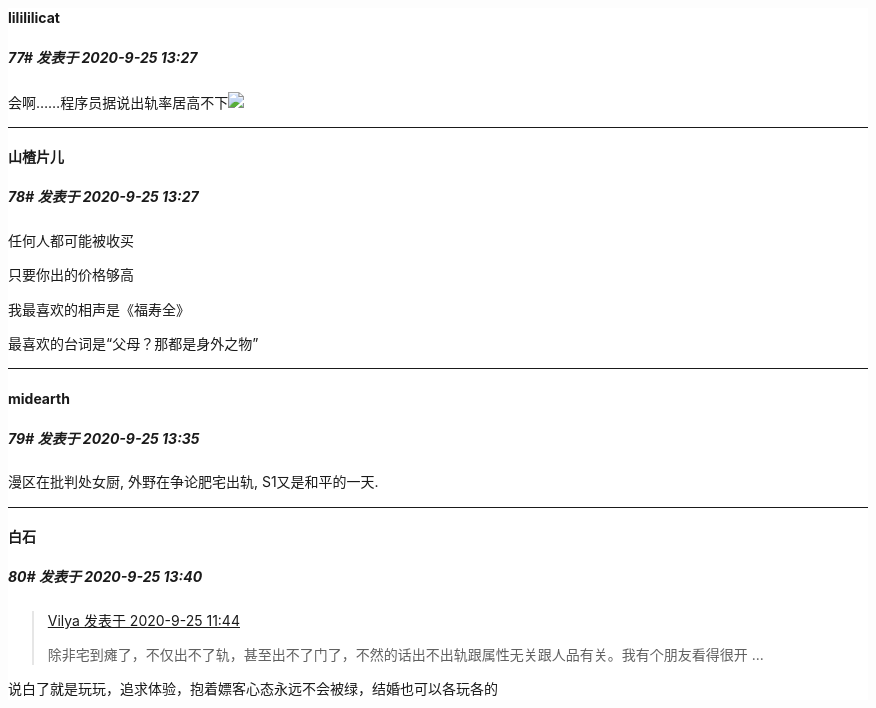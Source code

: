 ####  lilililicat  
##### 77#       发表于 2020-9-25 13:27




会啊……程序员据说出轨率居高不下<img src="https://static.saraba1st.com/image/smiley/face2017/132.png" referrerpolicy="no-referrer">







-----

####  山楂片儿  
##### 78#       发表于 2020-9-25 13:27




任何人都可能被收买

只要你出的价格够高

我最喜欢的相声是《福寿全》

最喜欢的台词是“父母？那都是身外之物”







-----

####  midearth  
##### 79#       发表于 2020-9-25 13:35




漫区在批判处女厨, 外野在争论肥宅出轨, S1又是和平的一天.







-----

####  白石  
##### 80#       发表于 2020-9-25 13:40



<blockquote><a href="httphttps://bbs.saraba1st.com/2b/forum.php?mod=redirect&amp;goto=findpost&amp;pid=48848216&amp;ptid=1961790" target="_blank">Vilya 发表于 2020-9-25 11:44</a>

除非宅到瘫了，不仅出不了轨，甚至出不了门了，不然的话出不出轨跟属性无关跟人品有关。我有个朋友看得很开 ...</blockquote>
说白了就是玩玩，追求体验，抱着嫖客心态永远不会被绿，结婚也可以各玩各的



